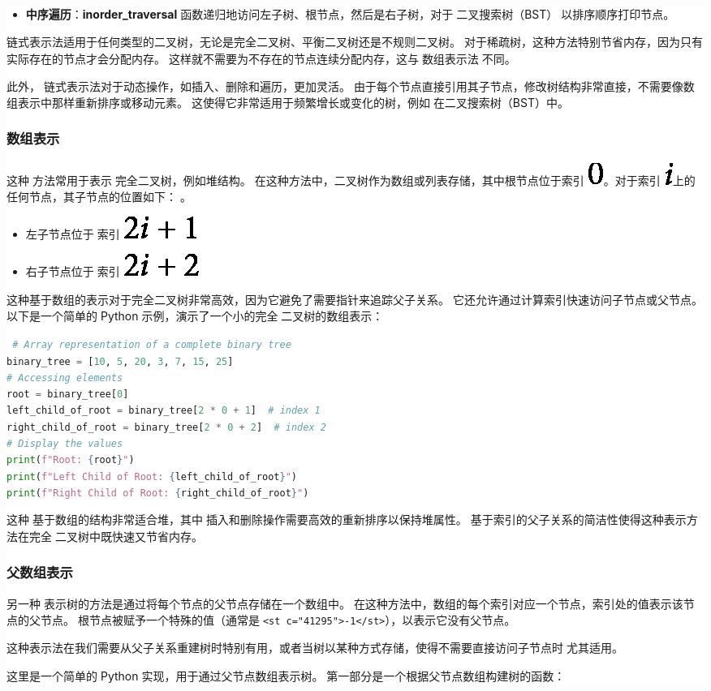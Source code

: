 +   **<st c="38679">中序遍历</st>**<st c="38698">：**<st c="38705">inorder_traversal</st>** <st c="38722">函数递归地访问左子树、根节点，然后是右子树，对于</st> <st c="38848">二叉搜索树（BST）</st> <st c="38848">以排序顺序打印节点。</st>

<st c="38853">链式表示法适用于任何类型的二叉树，无论是完全二叉树、平衡二叉树还是不规则二叉树。</st> <st c="38963">对于稀疏树，这种方法特别节省内存，因为只有实际存在的节点才会分配内存。</st> <st c="39044">这样就不需要为不存在的节点连续分配内存，这与</st> <st c="39184">数组表示法</st> <st c="39184">不同。</st>

<st c="39205">此外，</st> <st c="39223">链式表示法对于动态操作，如插入、删除和遍历，更加灵活。</st> <st c="39330">由于每个节点直接引用其子节点，修改树结构非常直接，不需要像数组表示中那样重新排序或移动元素。</st> <st c="39534">这使得它非常适用于频繁增长或变化的树，例如</st> <st c="39604">在二叉搜索树（BST）中。</st>

### <st c="39612">数组表示</st>

<st c="39633">这种</st> <st c="39639">方法常用于表示</st> <st c="39680">完全二叉树，例如堆结构。</st> <st c="39728">在这种方法中，二叉树作为数组或列表存储，其中根节点位于索引</st> ![<mml:math xmlns:mml="http://www.w3.org/1998/Math/MathML" xmlns:m="http://schemas.openxmlformats.org/officeDocument/2006/math"><mml:mn>0</mml:mn></mml:math>](img/1897.png)<st c="39831"><st c="39832">。对于索引</st> ![<mml:math xmlns:mml="http://www.w3.org/1998/Math/MathML" xmlns:m="http://schemas.openxmlformats.org/officeDocument/2006/math"><mml:mi>i</mml:mi></mml:math>](img/701.png)<st c="39856"><st c="39857">上的任何节点，其子节点的位置如下：</st> <st c="39887">。</st></st></st>

+   <st c="39898">左子节点位于</st> <st c="39928">索引</st> ![<math xmlns="http://www.w3.org/1998/Math/MathML"><mrow><mrow><mn>2</mn><mi>i</mi><mo>+</mo><mn>1</mn></mrow></mrow></math>](img/1899.png)

+   <st c="39935">右子节点位于</st> <st c="39965">索引</st> ![<math xmlns="http://www.w3.org/1998/Math/MathML"><mrow><mrow><mn>2</mn><mi>i</mi><mo>+</mo><mn>2</mn></mrow></mrow></math>](img/1900.png)

<st c="39972">这种基于数组的表示对于完全二叉树非常高效，因为它避免了需要指针来追踪父子关系。</st> <st c="40131">它还允许通过计算索引快速访问子节点或父节点。</st> <st c="40224">以下是一个简单的 Python 示例，演示了一个小的完全</st> <st c="40314">二叉树的数组表示：</st>

```py
 # Array representation of a complete binary tree
binary_tree = [10, 5, 20, 3, 7, 15, 25]
# Accessing elements
root = binary_tree[0]
left_child_of_root = binary_tree[2 * 0 + 1]  # index 1
right_child_of_root = binary_tree[2 * 0 + 2]  # index 2
# Display the values
print(f"Root: {root}")
print(f"Left Child of Root: {left_child_of_root}")
print(f"Right Child of Root: {right_child_of_root}")
```

<st c="40715">这种</st> <st c="40720">基于数组的结构非常适合堆，其中</st> <st c="40768">插入和删除操作需要高效的重新排序以保持堆属性。</st> <st c="40863">基于索引的父子关系的简洁性使得这种表示方法在完全</st> <st c="40989">二叉树</st>中既快速又节省内存。</st>

### <st c="41002">父数组表示</st>

<st c="41030">另一种</st> <st c="41039">表示树的方法是通过将每个节点的父节点存储在一个数组中。</st> <st c="41114">在这种方法中，数组的每个索引对应一个节点，索引处的值表示该节点的父节点。</st> <st c="41243">根节点被赋予一个特殊的值（通常是</st> `<st c="41295">-1</st>`<st c="41297">），以表示它没有父节点。</st>

<st c="41334">这种表示法在我们需要从父子关系重建树时特别有用，或者当树以某种方式存储，使得不需要直接访问子节点时</st> <st c="41525">尤其适用。</st>

<st c="41539">这里是一个简单的 Python 实现，用于通过父节点数组表示树。</st> <st c="41625">第一部分是一个根据父节点数组构建树的函数：</st>
